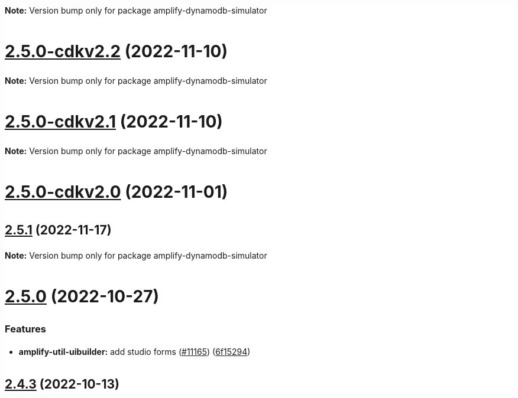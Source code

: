 **Note:** Version bump only for package amplify-dynamodb-simulator





# [2.5.0-cdkv2.2](https://github.com/aws-amplify/amplify-cli/compare/amplify-dynamodb-simulator@2.5.0-cdkv2.0...amplify-dynamodb-simulator@2.5.0-cdkv2.2) (2022-11-10)

**Note:** Version bump only for package amplify-dynamodb-simulator





# [2.5.0-cdkv2.1](https://github.com/aws-amplify/amplify-cli/compare/amplify-dynamodb-simulator@2.5.0-cdkv2.0...amplify-dynamodb-simulator@2.5.0-cdkv2.1) (2022-11-10)

**Note:** Version bump only for package amplify-dynamodb-simulator





# [2.5.0-cdkv2.0](https://github.com/aws-amplify/amplify-cli/compare/amplify-dynamodb-simulator@2.4.3...amplify-dynamodb-simulator@2.5.0-cdkv2.0) (2022-11-01)
## [2.5.1](https://github.com/aws-amplify/amplify-cli/compare/amplify-dynamodb-simulator@2.5.0...amplify-dynamodb-simulator@2.5.1) (2022-11-17)

**Note:** Version bump only for package amplify-dynamodb-simulator





# [2.5.0](https://github.com/aws-amplify/amplify-cli/compare/amplify-dynamodb-simulator@2.4.3...amplify-dynamodb-simulator@2.5.0) (2022-10-27)


### Features

* **amplify-util-uibuilder:** add studio forms ([#11165](https://github.com/aws-amplify/amplify-cli/issues/11165)) ([6f15294](https://github.com/aws-amplify/amplify-cli/commit/6f15294d6809639c7d7e7d3aa4378df894168b0b))





## [2.4.3](https://github.com/aws-amplify/amplify-cli/compare/amplify-dynamodb-simulator@2.4.2...amplify-dynamodb-simulator@2.4.3) (2022-10-13)
